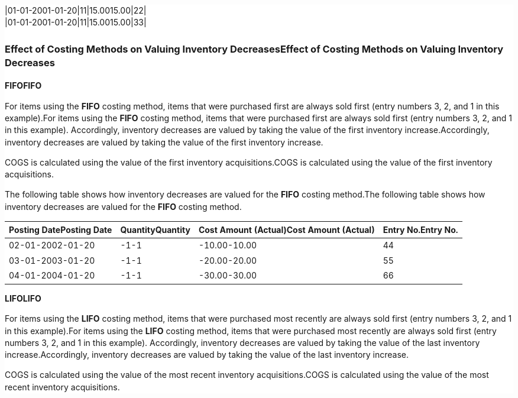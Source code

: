 |<span data-ttu-id="ab0c8-243">01-01-20</span><span class="sxs-lookup"><span data-stu-id="ab0c8-243">01-01-20</span></span>|<span data-ttu-id="ab0c8-244">1</span><span class="sxs-lookup"><span data-stu-id="ab0c8-244">1</span></span>|<span data-ttu-id="ab0c8-245">15.00</span><span class="sxs-lookup"><span data-stu-id="ab0c8-245">15.00</span></span>|<span data-ttu-id="ab0c8-246">2</span><span class="sxs-lookup"><span data-stu-id="ab0c8-246">2</span></span>|  
|<span data-ttu-id="ab0c8-247">01-01-20</span><span class="sxs-lookup"><span data-stu-id="ab0c8-247">01-01-20</span></span>|<span data-ttu-id="ab0c8-248">1</span><span class="sxs-lookup"><span data-stu-id="ab0c8-248">1</span></span>|<span data-ttu-id="ab0c8-249">15.00</span><span class="sxs-lookup"><span data-stu-id="ab0c8-249">15.00</span></span>|<span data-ttu-id="ab0c8-250">3</span><span class="sxs-lookup"><span data-stu-id="ab0c8-250">3</span></span>|  

### <a name="effect-of-costing-methods-on-valuing-inventory-decreases"></a><span data-ttu-id="ab0c8-251">Effect of Costing Methods on Valuing Inventory Decreases</span><span class="sxs-lookup"><span data-stu-id="ab0c8-251">Effect of Costing Methods on Valuing Inventory Decreases</span></span>  
 <span data-ttu-id="ab0c8-252">**FIFO**</span><span class="sxs-lookup"><span data-stu-id="ab0c8-252">**FIFO**</span></span>  

 <span data-ttu-id="ab0c8-253">For items using the **FIFO** costing method, items that were purchased first are always sold first (entry numbers 3, 2, and 1 in this example).</span><span class="sxs-lookup"><span data-stu-id="ab0c8-253">For items using the **FIFO** costing method, items that were purchased first are always sold first (entry numbers 3, 2, and 1 in this example).</span></span> <span data-ttu-id="ab0c8-254">Accordingly, inventory decreases are valued by taking the value of the first inventory increase.</span><span class="sxs-lookup"><span data-stu-id="ab0c8-254">Accordingly, inventory decreases are valued by taking the value of the first inventory increase.</span></span>  

 <span data-ttu-id="ab0c8-255">COGS is calculated using the value of the first inventory acquisitions.</span><span class="sxs-lookup"><span data-stu-id="ab0c8-255">COGS is calculated using the value of the first inventory acquisitions.</span></span>  

 <span data-ttu-id="ab0c8-256">The following table shows how inventory decreases are valued for the **FIFO** costing method.</span><span class="sxs-lookup"><span data-stu-id="ab0c8-256">The following table shows how inventory decreases are valued for the **FIFO** costing method.</span></span>  

|<span data-ttu-id="ab0c8-257">Posting Date</span><span class="sxs-lookup"><span data-stu-id="ab0c8-257">Posting Date</span></span>|<span data-ttu-id="ab0c8-258">Quantity</span><span class="sxs-lookup"><span data-stu-id="ab0c8-258">Quantity</span></span>|<span data-ttu-id="ab0c8-259">Cost Amount (Actual)</span><span class="sxs-lookup"><span data-stu-id="ab0c8-259">Cost Amount (Actual)</span></span>|<span data-ttu-id="ab0c8-260">Entry No.</span><span class="sxs-lookup"><span data-stu-id="ab0c8-260">Entry No.</span></span>|  
|------------------|--------------|----------------------------|---------------|  
|<span data-ttu-id="ab0c8-261">02-01-20</span><span class="sxs-lookup"><span data-stu-id="ab0c8-261">02-01-20</span></span>|<span data-ttu-id="ab0c8-262">-1</span><span class="sxs-lookup"><span data-stu-id="ab0c8-262">-1</span></span>|<span data-ttu-id="ab0c8-263">-10.00</span><span class="sxs-lookup"><span data-stu-id="ab0c8-263">-10.00</span></span>|<span data-ttu-id="ab0c8-264">4</span><span class="sxs-lookup"><span data-stu-id="ab0c8-264">4</span></span>|  
|<span data-ttu-id="ab0c8-265">03-01-20</span><span class="sxs-lookup"><span data-stu-id="ab0c8-265">03-01-20</span></span>|<span data-ttu-id="ab0c8-266">-1</span><span class="sxs-lookup"><span data-stu-id="ab0c8-266">-1</span></span>|<span data-ttu-id="ab0c8-267">-20.00</span><span class="sxs-lookup"><span data-stu-id="ab0c8-267">-20.00</span></span>|<span data-ttu-id="ab0c8-268">5</span><span class="sxs-lookup"><span data-stu-id="ab0c8-268">5</span></span>|  
|<span data-ttu-id="ab0c8-269">04-01-20</span><span class="sxs-lookup"><span data-stu-id="ab0c8-269">04-01-20</span></span>|<span data-ttu-id="ab0c8-270">-1</span><span class="sxs-lookup"><span data-stu-id="ab0c8-270">-1</span></span>|<span data-ttu-id="ab0c8-271">-30.00</span><span class="sxs-lookup"><span data-stu-id="ab0c8-271">-30.00</span></span>|<span data-ttu-id="ab0c8-272">6</span><span class="sxs-lookup"><span data-stu-id="ab0c8-272">6</span></span>|  

 <span data-ttu-id="ab0c8-273">**LIFO**</span><span class="sxs-lookup"><span data-stu-id="ab0c8-273">**LIFO**</span></span>  

 <span data-ttu-id="ab0c8-274">For items using the **LIFO** costing method, items that were purchased most recently are always sold first (entry numbers 3, 2, and 1 in this example).</span><span class="sxs-lookup"><span data-stu-id="ab0c8-274">For items using the **LIFO** costing method, items that were purchased most recently are always sold first (entry numbers 3, 2, and 1 in this example).</span></span> <span data-ttu-id="ab0c8-275">Accordingly, inventory decreases are valued by taking the value of the last inventory increase.</span><span class="sxs-lookup"><span data-stu-id="ab0c8-275">Accordingly, inventory decreases are valued by taking the value of the last inventory increase.</span></span>  

 <span data-ttu-id="ab0c8-276">COGS is calculated using the value of the most recent inventory acquisitions.</span><span class="sxs-lookup"><span data-stu-id="ab0c8-276">COGS is calculated using the value of the most recent inventory acquisitions.</span></span>  
